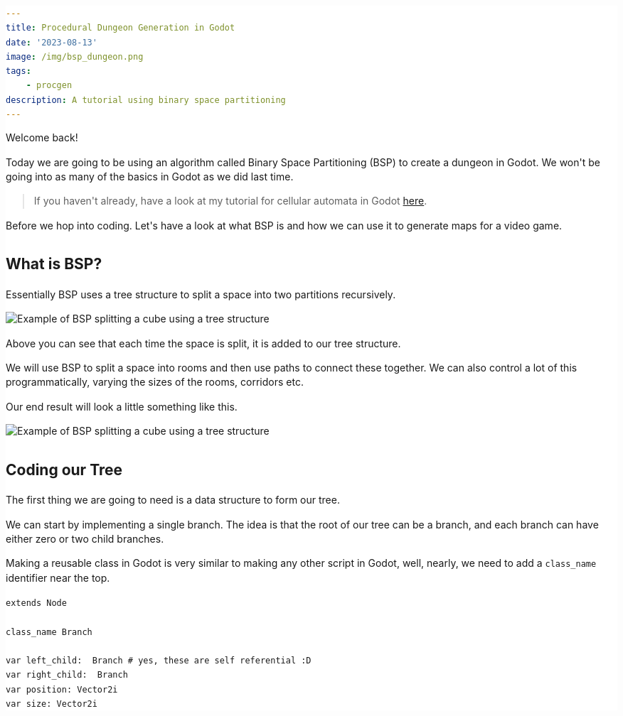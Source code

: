 ```yaml
--- 
title: Procedural Dungeon Generation in Godot
date: '2023-08-13'
image: /img/bsp_dungeon.png
tags: 
    - procgen
description: A tutorial using binary space partitioning
---
```


Welcome back!

Today we are going to be using an algorithm called Binary Space Partitioning (BSP) to create a dungeon in Godot. We won't be going into as many of the basics in Godot as we did last time.

> If you haven't already, have a look at my tutorial for cellular automata in Godot [here](/post/cellular-automata-tutorial).

Before we hop into coding. Let's have a look at what BSP is and how we can use it to generate maps for a video game.

## What is BSP?

Essentially BSP uses a tree structure to split a space into two partitions recursively.

![Example of BSP splitting a cube using a tree structure](/img/bsp_example.png)

Above you can see that each time the space is split, it is added to our tree structure.

We will use BSP to split a space into rooms and then use paths to connect these together. We can also control a lot of this programmatically, varying the sizes of the rooms, corridors etc.

Our end result will look a little something like this.

![Example of BSP splitting a cube using a tree structure](/img/bsp_dungeon.png)

## Coding our Tree

The first thing we are going to need is a data structure to form our tree.

We can start by implementing a single branch. The idea is that the root of our tree can be a branch, and each branch can have either zero or two child branches.

Making a reusable class in Godot is very similar to making any other script in Godot, well, nearly, we need to add a `class_name` identifier near the top.

``` gdscript
extends Node

class_name Branch

var left_child:  Branch # yes, these are self referential :D
var right_child:  Branch
var position: Vector2i
var size: Vector2i
```
